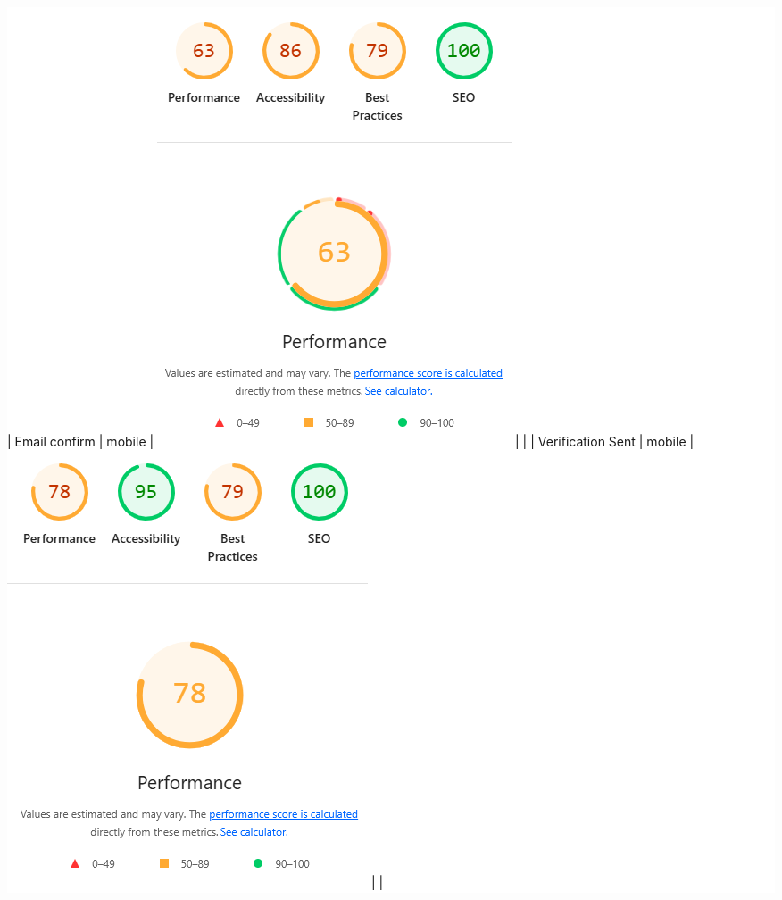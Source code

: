 | Email confirm | mobile | ![screenshot](static/images/p4-confirm-email-lh.png) |  |
| Verification Sent | mobile | ![screenshot](static/images/p4-verify-email-lh.png) |  |